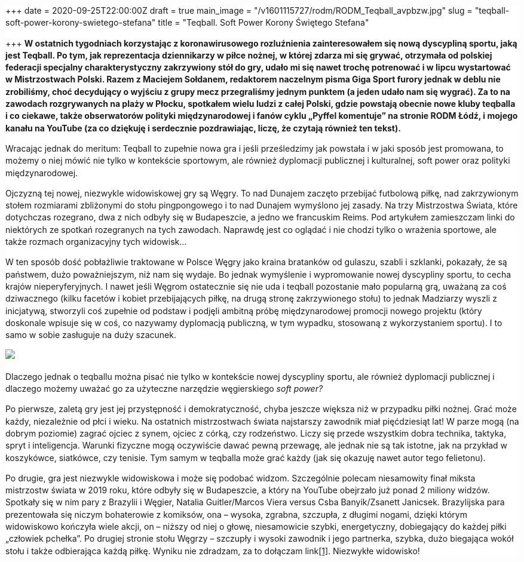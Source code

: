 +++
date = 2020-09-25T22:00:00Z
draft = true
main_image = "/v1601115727/rodm/RODM_Teqball_avpbzw.jpg"
slug = "teqball-soft-power-korony-swietego-stefana"
title = "Teqball. Soft Power Korony Świętego Stefana"

+++
**W ostatnich tygodniach korzystając z koronawirusowego rozluźnienia zainteresowałem się nową dyscypliną sportu, jaką jest Teqball. Po tym, jak reprezentacja dziennikarzy w piłce nożnej, w której zdarza mi się grywać, otrzymała od polskiej federacji specjalny charakterystyczny zakrzywiony stół do gry, udało mi się nawet trochę potrenować i w lipcu wystartować w Mistrzostwach Polski. Razem z Maciejem Sołdanem, redaktorem naczelnym pisma Giga Sport furory jednak w deblu nie zrobiliśmy, choć decydujący o wyjściu z grupy mecz przegraliśmy jednym punktem (a jeden udało nam się wygrać). Za to na zawodach rozgrywanych na plaży w Płocku, spotkałem wielu ludzi z całej Polski, gdzie powstają obecnie nowe kluby teqballa i co ciekawe, także obserwatorów polityki międzynarodowej i fanów cyklu „Pyffel komentuje” na stronie RODM Łódź, i mojego kanału na YouTube (za co dziękuję i serdecznie pozdrawiając, liczę, że czytają również ten tekst).**

Wracając jednak do meritum: Teqball to zupełnie nowa gra i jeśli prześledzimy jak powstała i w jaki sposób jest promowana, to możemy o niej mówić nie tylko w kontekście sportowym, ale również dyplomacji publicznej i kulturalnej, soft power oraz polityki międzynarodowej.

Ojczyzną tej nowej, niezwykle widowiskowej gry są Węgry. To nad Dunajem zaczęto przebijać futbolową piłkę, nad zakrzywionym stołem rozmiarami zbliżonymi do stołu pingpongowego i to nad Dunajem wymyślono jej zasady. Na trzy Mistrzostwa Świata, które dotychczas rozegrano, dwa z nich odbyły się w Budapeszcie, a jedno we francuskim Reims. Pod artykułem zamieszczam linki do niektórych ze spotkań rozegranych na tych zawodach. Naprawdę jest co oglądać i nie chodzi tylko o wrażenia sportowe, ale także rozmach organizacyjny tych widowisk…

W ten sposób dość pobłażliwie traktowane w Polsce Węgry jako kraina bratanków od gulaszu, szabli i szklanki, pokazały, że są państwem, dużo poważniejszym, niż nam się wydaje. Bo jednak wymyślenie i wypromowanie nowej dyscypliny sportu, to cecha krajów nieperyferyjnych. I nawet jeśli Węgrom ostatecznie się nie uda i teqball pozostanie mało popularną grą, uważaną za coś dziwacznego (kilku facetów i kobiet przebijających piłkę, na drugą stronę zakrzywionego stołu) to jednak Madziarzy wyszli z inicjatywą, stworzyli coś zupełnie od podstaw i podjęli ambitną próbę międzynarodowej promocji nowego projektu (który doskonale wpisuje się w coś, co nazywamy dyplomacją publiczną, w tym wypadku, stosowaną z wykorzystaniem sportu). I to samo w sobie zasługuje na duży szacunek.

![](https://res.cloudinary.com/inspro/image/upload/v1601115916/rodm/IMG-20200725-WA0021_tfcp0y.jpg)

Dlaczego jednak o teqballu można pisać nie tylko w kontekście nowej dyscypliny sportu, ale również dyplomacji publicznej i dlaczego możemy uważać go za użyteczne narzędzie węgierskiego _soft power?_

Po pierwsze, zaletą gry jest jej przystępność i demokratyczność, chyba jeszcze większa niż w przypadku piłki nożnej. Grać może każdy, niezależnie od płci i wieku. Na ostatnich mistrzostwach świata najstarszy zawodnik miał pięćdziesiąt lat! W parze mogą (na dobrym poziomie) zagrać ojciec z synem, ojciec z córką, czy rodzeństwo. Liczy się przede wszystkim dobra technika, taktyka, spryt i inteligencja. Warunki fizyczne mogą oczywiście dawać pewną przewagę, ale jednak nie są tak istotne, jak na przykład w koszykówce, siatkówce, czy tenisie. Tym samym w teqballa może grać każdy (jak się okazuję nawet autor tego felietonu).

Po drugie, gra jest niezwykle widowiskowa i może się podobać widzom. Szczególnie polecam niesamowity finał miksta mistrzostw świata w 2019 roku, które odbyły się w Budapeszcie, a który na YouTube obejrzało już ponad 2 miliony widzów. Spotkały się w nim pary z Brazylii i Węgier, Natalia Guitler/Marcos Viera versus Csba Banyik/Zsanett Janicsek. Brazylijska para prezentowała się niczym bohaterowie z komiksów, ona – wysoka, zgrabna, szczupła, z długimi nogami, dzięki którym widowiskowo kończyła wiele akcji, on – niższy od niej o głowę, niesamowicie szybki, energetyczny, dobiegający do każdej piłki „człowiek pchełka”. Po drugiej stronie stołu Węgrzy – szczupły i wysoki zawodnik i jego partnerka, szybka, dużo biegająca wokół stołu i także odbierająca każdą piłkę. Wyniku nie zdradzam, za to dołączam link[\[1\]](#_ftn1). Niezwykłe widowisko!
